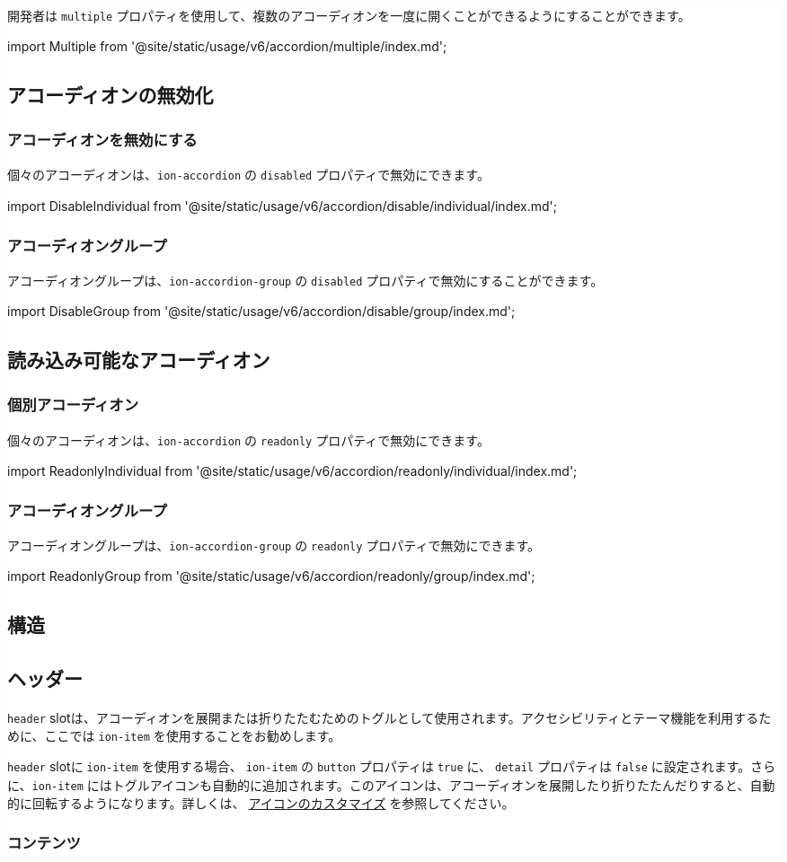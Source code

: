 開発者は `multiple` プロパティを使用して、複数のアコーディオンを一度に開くことができるようにすることができます。

import Multiple from '@site/static/usage/v6/accordion/multiple/index.md';

<Multiple />

## アコーディオンの無効化

### アコーディオンを無効にする

個々のアコーディオンは、`ion-accordion` の `disabled` プロパティで無効にできます。

import DisableIndividual from '@site/static/usage/v6/accordion/disable/individual/index.md';

<DisableIndividual />

### アコーディオングループ

アコーディオングループは、`ion-accordion-group` の `disabled` プロパティで無効にすることができます。

import DisableGroup from '@site/static/usage/v6/accordion/disable/group/index.md';

<DisableGroup />

## 読み込み可能なアコーディオン

### 個別アコーディオン

個々のアコーディオンは、`ion-accordion` の `readonly` プロパティで無効にできます。

import ReadonlyIndividual from '@site/static/usage/v6/accordion/readonly/individual/index.md';

<ReadonlyIndividual />

### アコーディオングループ

アコーディオングループは、`ion-accordion-group` の `readonly` プロパティで無効にできます。

import ReadonlyGroup from '@site/static/usage/v6/accordion/readonly/group/index.md';

<ReadonlyGroup />

## 構造

## ヘッダー

`header` slotは、アコーディオンを展開または折りたたむためのトグルとして使用されます。アクセシビリティとテーマ機能を利用するために、ここでは `ion-item` を使用することをお勧めします。

`header` slotに `ion-item` を使用する場合、 `ion-item` の `button` プロパティは `true` に、 `detail` プロパティは `false` に設定されます。さらに、`ion-item` にはトグルアイコンも自動的に追加されます。このアイコンは、アコーディオンを展開したり折りたたんだりすると、自動的に回転するようになります。詳しくは、 [アイコンのカスタマイズ](#icons) を参照してください。

### コンテンツ
